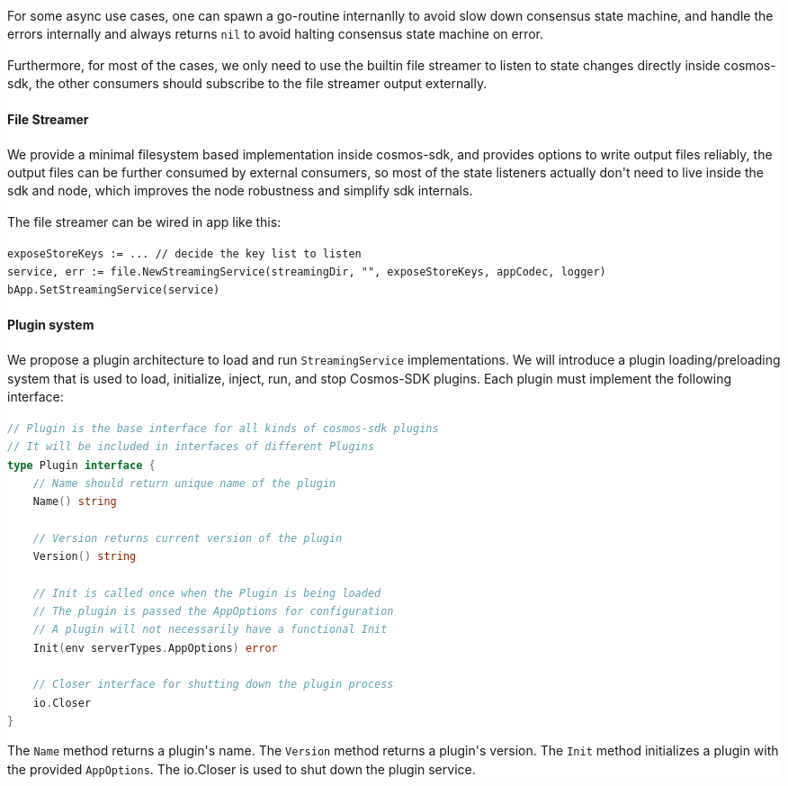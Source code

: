 For some async use cases, one can spawn a go-routine internanlly to avoid slow down consensus state machine, and handle the errors internally and always returns `nil` to avoid halting consensus state machine on error.

Furthermore, for most of the cases, we only need to use the builtin file streamer to listen to state changes directly inside cosmos-sdk, the other consumers should subscribe to the file streamer output externally.

#### File Streamer

We provide a minimal filesystem based implementation inside cosmos-sdk, and provides options to write output files reliably, the output files can be further consumed by external consumers, so most of the state listeners actually don't need to live inside the sdk and node, which improves the node robustness and simplify sdk internals.

The file streamer can be wired in app like this:
```golang
exposeStoreKeys := ... // decide the key list to listen
service, err := file.NewStreamingService(streamingDir, "", exposeStoreKeys, appCodec, logger)
bApp.SetStreamingService(service)
```

#### Plugin system

We propose a plugin architecture to load and run `StreamingService` implementations. We will introduce a plugin
loading/preloading system that is used to load, initialize, inject, run, and stop Cosmos-SDK plugins. Each plugin
must implement the following interface:

```go
// Plugin is the base interface for all kinds of cosmos-sdk plugins
// It will be included in interfaces of different Plugins
type Plugin interface {
	// Name should return unique name of the plugin
	Name() string

	// Version returns current version of the plugin
	Version() string

	// Init is called once when the Plugin is being loaded
	// The plugin is passed the AppOptions for configuration
	// A plugin will not necessarily have a functional Init
	Init(env serverTypes.AppOptions) error

	// Closer interface for shutting down the plugin process
	io.Closer
}
```

The `Name` method returns a plugin's name.
The `Version` method returns a plugin's version.
The `Init` method initializes a plugin with the provided `AppOptions`.
The io.Closer is used to shut down the plugin service.
